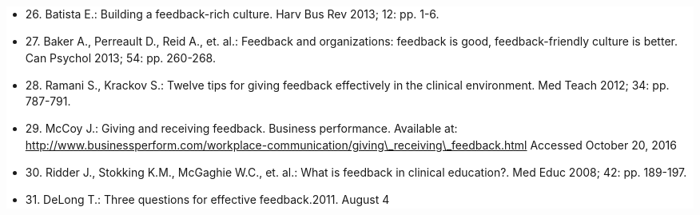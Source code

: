 
- 26\. Batista E.: Building a feedback-rich culture. Harv Bus Rev 2013; 12: pp. 1-6.


- 27\. Baker A., Perreault D., Reid A., et. al.: Feedback and organizations: feedback is good, feedback-friendly culture is better. Can Psychol 2013; 54: pp. 260-268.


- 28\. Ramani S., Krackov S.: Twelve tips for giving feedback effectively in the clinical environment. Med Teach 2012; 34: pp. 787-791.


- 29\. McCoy J.: Giving and receiving feedback. Business performance. Available at: http://www.businessperform.com/workplace-communication/giving\_receiving\_feedback.html Accessed October 20, 2016


- 30\. Ridder J., Stokking K.M., McGaghie W.C., et. al.: What is feedback in clinical education?. Med Educ 2008; 42: pp. 189-197.


- 31\. DeLong T.: Three questions for effective feedback.2011. August 4